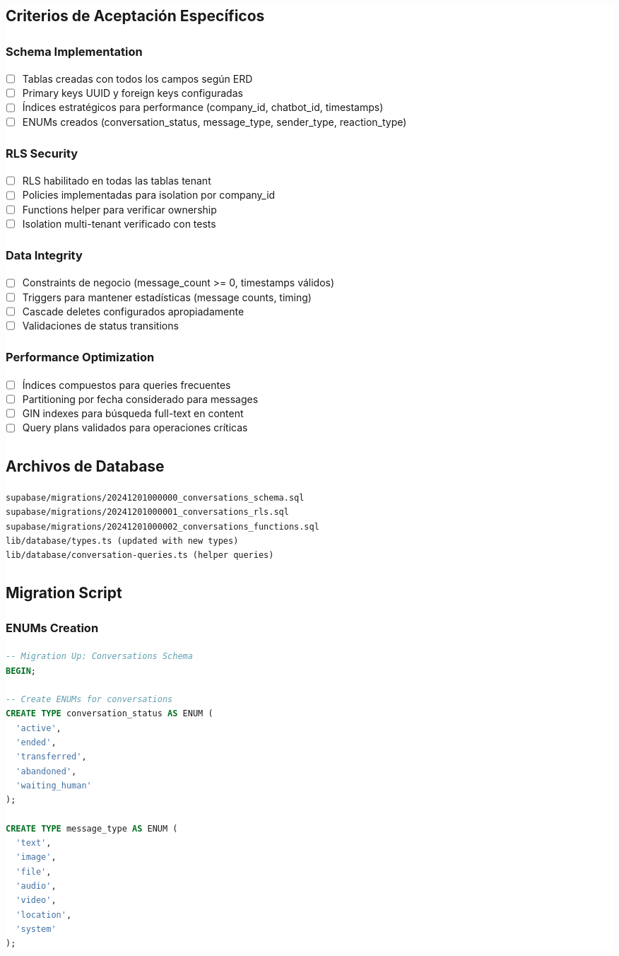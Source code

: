 ## Criterios de Aceptación Específicos
### Schema Implementation
- [ ] Tablas creadas con todos los campos según ERD
- [ ] Primary keys UUID y foreign keys configuradas
- [ ] Índices estratégicos para performance (company_id, chatbot_id, timestamps)
- [ ] ENUMs creados (conversation_status, message_type, sender_type, reaction_type)

### RLS Security
- [ ] RLS habilitado en todas las tablas tenant
- [ ] Policies implementadas para isolation por company_id
- [ ] Functions helper para verificar ownership
- [ ] Isolation multi-tenant verificado con tests

### Data Integrity
- [ ] Constraints de negocio (message_count >= 0, timestamps válidos)
- [ ] Triggers para mantener estadísticas (message counts, timing)
- [ ] Cascade deletes configurados apropiadamente
- [ ] Validaciones de status transitions

### Performance Optimization
- [ ] Índices compuestos para queries frecuentes
- [ ] Partitioning por fecha considerado para messages
- [ ] GIN indexes para búsqueda full-text en content
- [ ] Query plans validados para operaciones críticas

## Archivos de Database
```
supabase/migrations/20241201000000_conversations_schema.sql
supabase/migrations/20241201000001_conversations_rls.sql
supabase/migrations/20241201000002_conversations_functions.sql
lib/database/types.ts (updated with new types)
lib/database/conversation-queries.ts (helper queries)
```

## Migration Script

### ENUMs Creation
```sql
-- Migration Up: Conversations Schema
BEGIN;

-- Create ENUMs for conversations
CREATE TYPE conversation_status AS ENUM (
  'active',
  'ended',
  'transferred',
  'abandoned',
  'waiting_human'
);

CREATE TYPE message_type AS ENUM (
  'text',
  'image',
  'file',
  'audio',
  'video',
  'location',
  'system'
);

```
